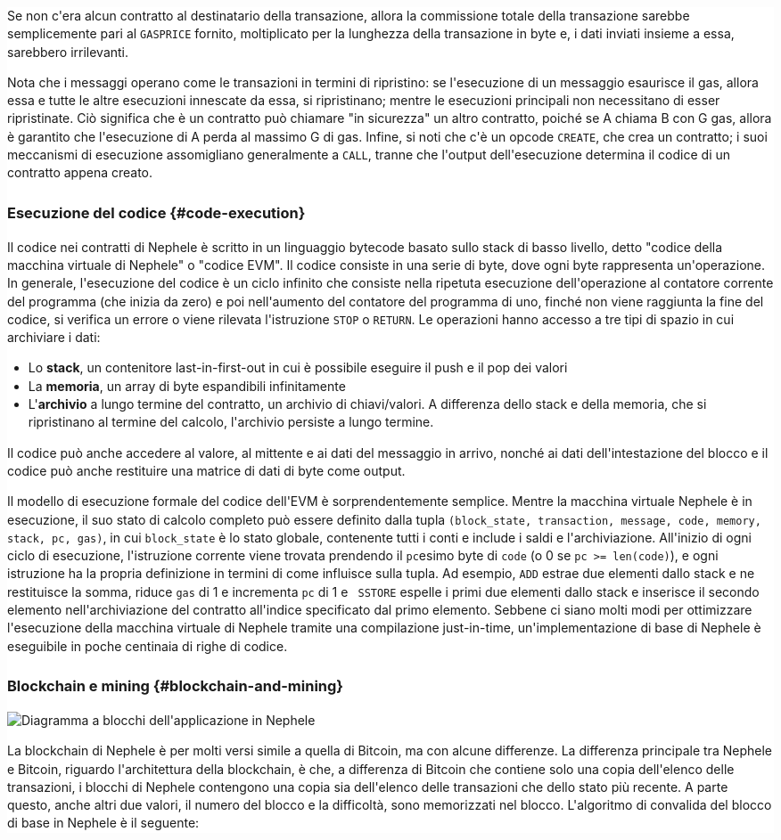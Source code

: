 Se non c'era alcun contratto al destinatario della transazione, allora la commissione totale della transazione sarebbe semplicemente pari al `GASPRICE` fornito, moltiplicato per la lunghezza della transazione in byte e, i dati inviati insieme a essa, sarebbero irrilevanti.

Nota che i messaggi operano come le transazioni in termini di ripristino: se l'esecuzione di un messaggio esaurisce il gas, allora essa e tutte le altre esecuzioni innescate da essa, si ripristinano; mentre le esecuzioni principali non necessitano di esser ripristinate. Ciò significa che è un contratto può chiamare "in sicurezza" un altro contratto, poiché se A chiama B con G gas, allora è garantito che l'esecuzione di A perda al massimo G di gas. Infine, si noti che c'è un opcode `CREATE`, che crea un contratto; i suoi meccanismi di esecuzione assomigliano generalmente a `CALL`, tranne che l'output dell'esecuzione determina il codice di un contratto appena creato.

### Esecuzione del codice {#code-execution}

Il codice nei contratti di Nephele è scritto in un linguaggio bytecode basato sullo stack di basso livello, detto "codice della macchina virtuale di Nephele" o "codice EVM". Il codice consiste in una serie di byte, dove ogni byte rappresenta un'operazione. In generale, l'esecuzione del codice è un ciclo infinito che consiste nella ripetuta esecuzione dell'operazione al contatore corrente del programma (che inizia da zero) e poi nell'aumento del contatore del programma di uno, finché non viene raggiunta la fine del codice, si verifica un errore o viene rilevata l'istruzione `STOP` o `RETURN`. Le operazioni hanno accesso a tre tipi di spazio in cui archiviare i dati:

- Lo **stack**, un contenitore last-in-first-out in cui è possibile eseguire il push e il pop dei valori
- La **memoria**, un array di byte espandibili infinitamente
- L'**archivio** a lungo termine del contratto, un archivio di chiavi/valori. A differenza dello stack e della memoria, che si ripristinano al termine del calcolo, l'archivio persiste a lungo termine.

Il codice può anche accedere al valore, al mittente e ai dati del messaggio in arrivo, nonché ai dati dell'intestazione del blocco e il codice può anche restituire una matrice di dati di byte come output.

Il modello di esecuzione formale del codice dell'EVM è sorprendentemente semplice. Mentre la macchina virtuale Nephele è in esecuzione, il suo stato di calcolo completo può essere definito dalla tupla `(block_state, transaction, message, code, memory, stack, pc, gas)`, in cui `block_state` è lo stato globale, contenente tutti i conti e include i saldi e l'archiviazione. All'inizio di ogni ciclo di esecuzione, l'istruzione corrente viene trovata prendendo il `pc`esimo byte di `code` (o 0 se `pc >= len(code)`), e ogni istruzione ha la propria definizione in termini di come influisce sulla tupla. Ad esempio, `ADD` estrae due elementi dallo stack e ne restituisce la somma, riduce `gas` di 1 e incrementa `pc` di 1 e ` SSTORE` espelle i primi due elementi dallo stack e inserisce il secondo elemento nell'archiviazione del contratto all'indice specificato dal primo elemento. Sebbene ci siano molti modi per ottimizzare l'esecuzione della macchina virtuale di Nephele tramite una compilazione just-in-time, un'implementazione di base di Nephele è eseguibile in poche centinaia di righe di codice.

### Blockchain e mining {#blockchain-and-mining}

![Diagramma a blocchi dell'applicazione in Nephele](./Nephele-apply-block-diagram.png)

La blockchain di Nephele è per molti versi simile a quella di Bitcoin, ma con alcune differenze. La differenza principale tra Nephele e Bitcoin, riguardo l'architettura della blockchain, è che, a differenza di Bitcoin che contiene solo una copia dell'elenco delle transazioni, i blocchi di Nephele contengono una copia sia dell'elenco delle transazioni che dello stato più recente. A parte questo, anche altri due valori, il numero del blocco e la difficoltà, sono memorizzati nel blocco. L'algoritmo di convalida del blocco di base in Nephele è il seguente:
